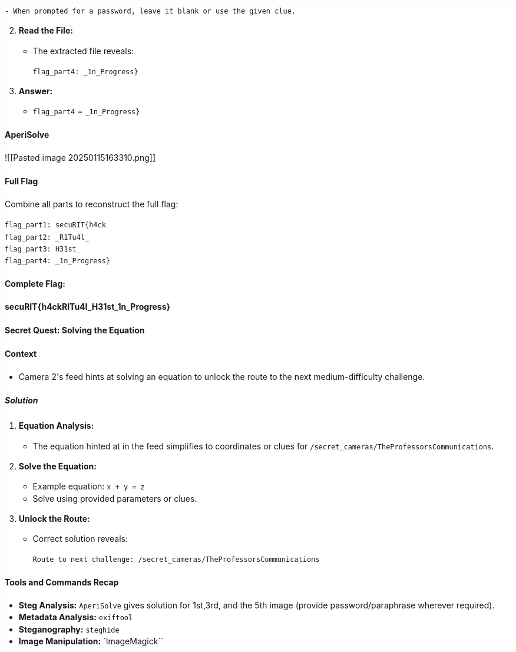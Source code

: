     - When prompted for a password, leave it blank or use the given clue.
2. **Read the File:**
    
    - The extracted file reveals:
        
        ```
        flag_part4: _1n_Progress}
        ```
        
3. **Answer:**
    
    - `flag_part4` = `_1n_Progress}`

#### AperiSolve
![[Pasted image 20250115163310.png]]
#### **Full Flag**
Combine all parts to reconstruct the full flag:

```
flag_part1: secuRIT{h4ck
flag_part2: _R1Tu4l_
flag_part3: H31st_
flag_part4: _1n_Progress}
```

#### Complete Flag:
**secuRIT{h4ckRITu4l_H31st_1n_Progress}**
#### **Secret Quest: Solving the Equation**
#### **Context**
- Camera 2's feed hints at solving an equation to unlock the route to the next medium-difficulty challenge.

##### **Solution**
1. **Equation Analysis:**
    
    - The equation hinted at in the feed simplifies to coordinates or clues for `/secret_cameras/TheProfessorsCommunications`.
2. **Solve the Equation:**
    
    - Example equation: `x + y = z`
    - Solve using provided parameters or clues.
3. **Unlock the Route:**
    
    - Correct solution reveals:
        
        ```
        Route to next challenge: /secret_cameras/TheProfessorsCommunications
        ```
        
#### **Tools and Commands Recap**
- **Steg Analysis:** `AperiSolve` gives solution for 1st,3rd, and the 5th image (provide password/paraphrase wherever required).
- **Metadata Analysis:** `exiftool`
- **Steganography:** `steghide`
- **Image Manipulation:** `ImageMagick``
